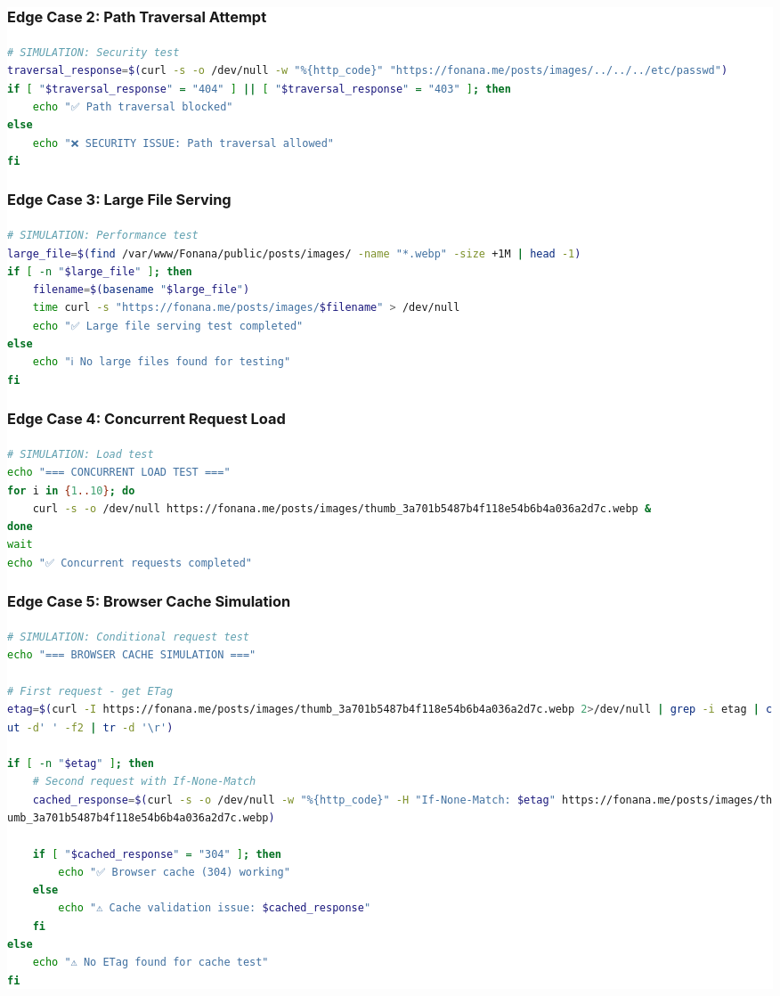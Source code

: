 ### Edge Case 2: **Path Traversal Attempt**
```bash
# SIMULATION: Security test
traversal_response=$(curl -s -o /dev/null -w "%{http_code}" "https://fonana.me/posts/images/../../../etc/passwd")
if [ "$traversal_response" = "404" ] || [ "$traversal_response" = "403" ]; then
    echo "✅ Path traversal blocked"
else
    echo "❌ SECURITY ISSUE: Path traversal allowed"
fi
```

### Edge Case 3: **Large File Serving**
```bash
# SIMULATION: Performance test
large_file=$(find /var/www/Fonana/public/posts/images/ -name "*.webp" -size +1M | head -1)
if [ -n "$large_file" ]; then
    filename=$(basename "$large_file")
    time curl -s "https://fonana.me/posts/images/$filename" > /dev/null
    echo "✅ Large file serving test completed"
else
    echo "ℹ️ No large files found for testing"
fi
```

### Edge Case 4: **Concurrent Request Load**
```bash
# SIMULATION: Load test
echo "=== CONCURRENT LOAD TEST ==="
for i in {1..10}; do
    curl -s -o /dev/null https://fonana.me/posts/images/thumb_3a701b5487b4f118e54b6b4a036a2d7c.webp &
done
wait
echo "✅ Concurrent requests completed"
```

### Edge Case 5: **Browser Cache Simulation**
```bash
# SIMULATION: Conditional request test
echo "=== BROWSER CACHE SIMULATION ==="

# First request - get ETag
etag=$(curl -I https://fonana.me/posts/images/thumb_3a701b5487b4f118e54b6b4a036a2d7c.webp 2>/dev/null | grep -i etag | cut -d' ' -f2 | tr -d '\r')

if [ -n "$etag" ]; then
    # Second request with If-None-Match
    cached_response=$(curl -s -o /dev/null -w "%{http_code}" -H "If-None-Match: $etag" https://fonana.me/posts/images/thumb_3a701b5487b4f118e54b6b4a036a2d7c.webp)
    
    if [ "$cached_response" = "304" ]; then
        echo "✅ Browser cache (304) working"
    else
        echo "⚠️ Cache validation issue: $cached_response"
    fi
else
    echo "⚠️ No ETag found for cache test"
fi
```

